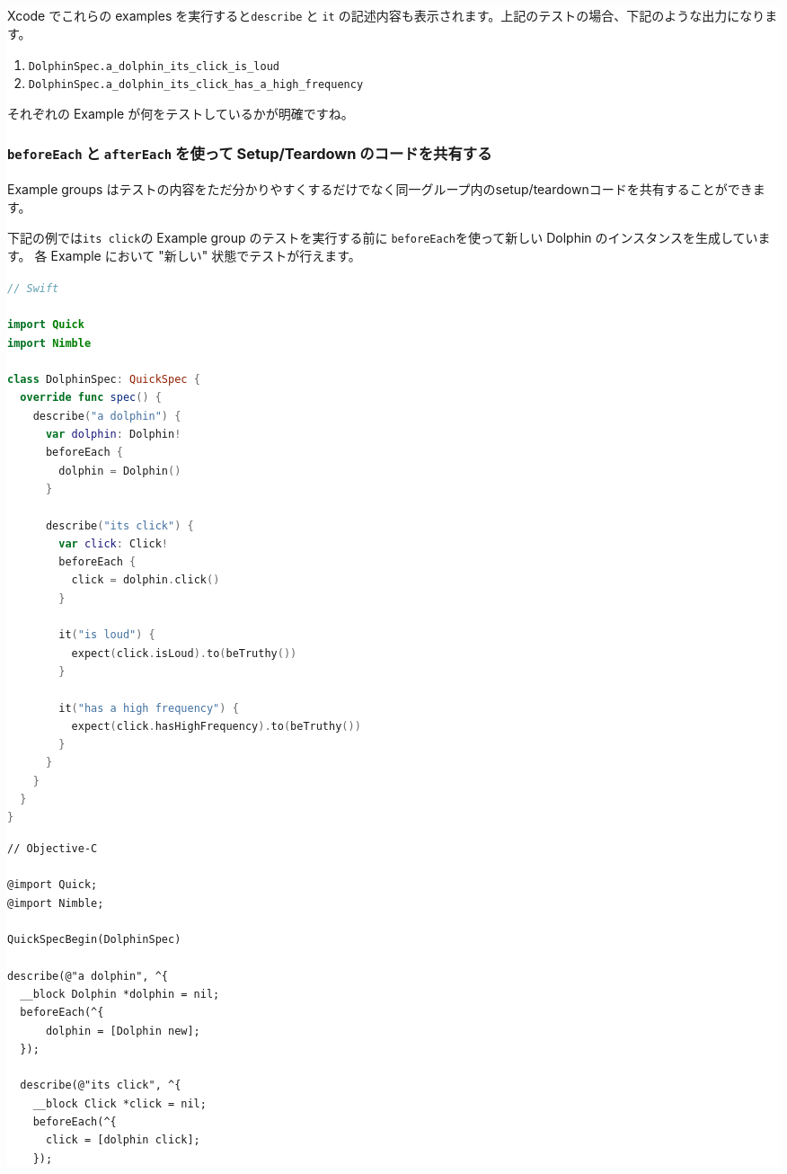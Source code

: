 Xcode でこれらの examples を実行すると`describe` と `it` の記述内容も表示されます。上記のテストの場合、下記のような出力になります。

1. `DolphinSpec.a_dolphin_its_click_is_loud`
2. `DolphinSpec.a_dolphin_its_click_has_a_high_frequency`

それぞれの Example が何をテストしているかが明確ですね。

### `beforeEach` と `afterEach` を使って Setup/Teardown のコードを共有する

Example groups はテストの内容をただ分かりやすくするだけでなく同一グループ内のsetup/teardownコードを共有することができます。

下記の例では`its click`の Example group のテストを実行する前に `beforeEach`を使って新しい Dolphin のインスタンスを生成しています。
各 Example において "新しい" 状態でテストが行えます。 

```swift
// Swift

import Quick
import Nimble

class DolphinSpec: QuickSpec {
  override func spec() {
    describe("a dolphin") {
      var dolphin: Dolphin!
      beforeEach {
        dolphin = Dolphin()
      }

      describe("its click") {
        var click: Click!
        beforeEach {
          click = dolphin.click()
        }

        it("is loud") {
          expect(click.isLoud).to(beTruthy())
        }

        it("has a high frequency") {
          expect(click.hasHighFrequency).to(beTruthy())
        }
      }
    }
  }
}
```

```objc
// Objective-C

@import Quick;
@import Nimble;

QuickSpecBegin(DolphinSpec)

describe(@"a dolphin", ^{
  __block Dolphin *dolphin = nil;
  beforeEach(^{
      dolphin = [Dolphin new];
  });

  describe(@"its click", ^{
    __block Click *click = nil;
    beforeEach(^{
      click = [dolphin click];
    });
```